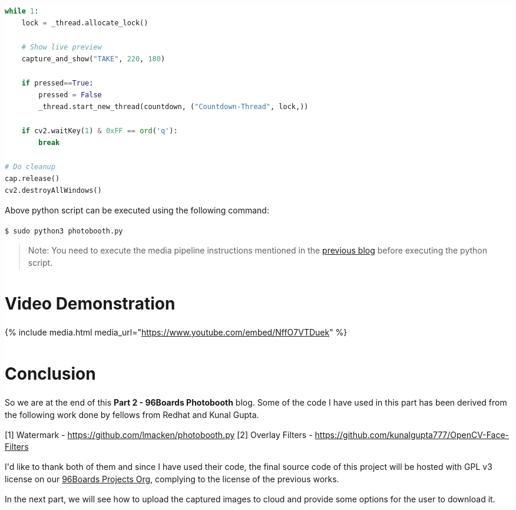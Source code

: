 ```python
while 1:
    lock = _thread.allocate_lock()

    # Show live preview
    capture_and_show("TAKE", 220, 180)

    if pressed==True:
        pressed = False
        _thread.start_new_thread(countdown, ("Countdown-Thread", lock,))

    if cv2.waitKey(1) & 0xFF == ord('q'):
        break

# Do cleanup
cap.release()
cv2.destroyAllWindows()
```

Above python script can be executed using the following command:

```shell
$ sudo python3 photobooth.py
```

> Note: You need to execute the media pipeline instructions mentioned in the
>       [previous blog](https://www.96boards.org/blog/photobooth-part1/) before executing the python script.

# Video Demonstration

{% include media.html media_url="https://www.youtube.com/embed/NffO7VTDuek" %}

# Conclusion

So we are at the end of this **Part 2 - 96Boards Photobooth** blog. Some of
the code I have used in this part has been derived from the following work
done by fellows from Redhat and Kunal Gupta.

[1] Watermark - https://github.com/lmacken/photobooth.py
[2] Overlay Filters - https://github.com/kunalgupta777/OpenCV-Face-Filters

I'd like to thank both of them and since I have used their code, the final
source code of this project will be hosted with GPL v3 license on our
[96Boards Projects Org](https://github.com/96boards-projects/), complying
to the license of the previous works.

In the next part, we will see how to upload the captured images to cloud
and provide some options for the user to download it.
